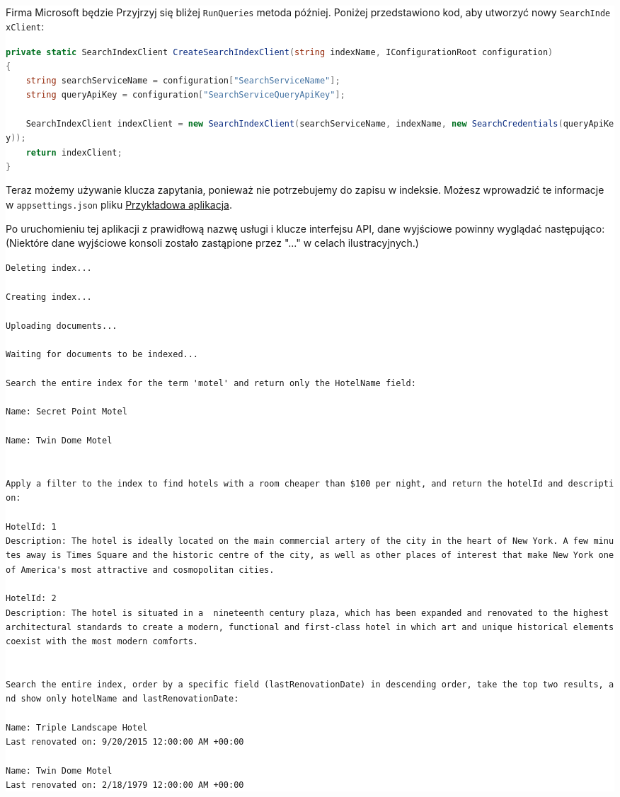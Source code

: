 Firma Microsoft będzie Przyjrzyj się bliżej `RunQueries` metoda później. Poniżej przedstawiono kod, aby utworzyć nowy `SearchIndexClient`:

```csharp
private static SearchIndexClient CreateSearchIndexClient(string indexName, IConfigurationRoot configuration)
{
    string searchServiceName = configuration["SearchServiceName"];
    string queryApiKey = configuration["SearchServiceQueryApiKey"];

    SearchIndexClient indexClient = new SearchIndexClient(searchServiceName, indexName, new SearchCredentials(queryApiKey));
    return indexClient;
}
```

Teraz możemy używanie klucza zapytania, ponieważ nie potrzebujemy do zapisu w indeksie. Możesz wprowadzić te informacje w `appsettings.json` pliku [Przykładowa aplikacja](https://github.com/Azure-Samples/search-dotnet-getting-started/tree/master/DotNetHowTo).

Po uruchomieniu tej aplikacji z prawidłową nazwę usługi i klucze interfejsu API, dane wyjściowe powinny wyglądać następująco: (Niektóre dane wyjściowe konsoli zostało zastąpione przez "..." w celach ilustracyjnych.)

    Deleting index...

    Creating index...

    Uploading documents...

    Waiting for documents to be indexed...

    Search the entire index for the term 'motel' and return only the HotelName field:

    Name: Secret Point Motel

    Name: Twin Dome Motel


    Apply a filter to the index to find hotels with a room cheaper than $100 per night, and return the hotelId and description:

    HotelId: 1
    Description: The hotel is ideally located on the main commercial artery of the city in the heart of New York. A few minutes away is Times Square and the historic centre of the city, as well as other places of interest that make New York one of America's most attractive and cosmopolitan cities.

    HotelId: 2
    Description: The hotel is situated in a  nineteenth century plaza, which has been expanded and renovated to the highest architectural standards to create a modern, functional and first-class hotel in which art and unique historical elements coexist with the most modern comforts.


    Search the entire index, order by a specific field (lastRenovationDate) in descending order, take the top two results, and show only hotelName and lastRenovationDate:

    Name: Triple Landscape Hotel
    Last renovated on: 9/20/2015 12:00:00 AM +00:00

    Name: Twin Dome Motel
    Last renovated on: 2/18/1979 12:00:00 AM +00:00
